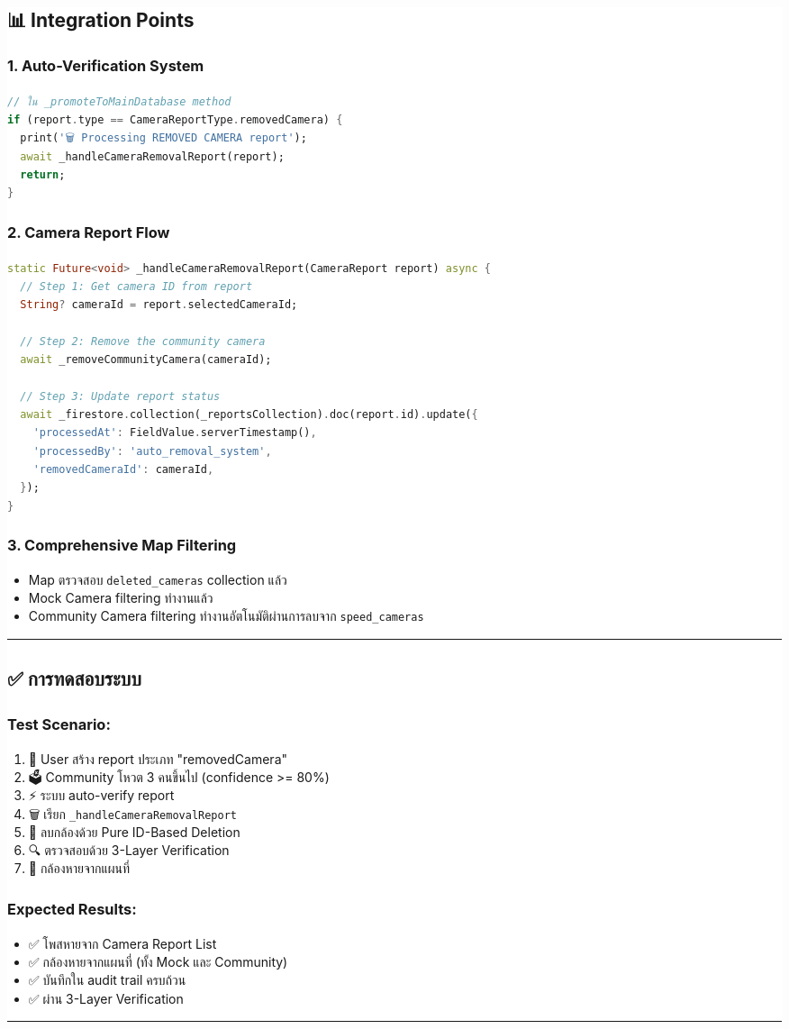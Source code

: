 
## 📊 **Integration Points**

### **1. Auto-Verification System**
```dart
// ใน _promoteToMainDatabase method
if (report.type == CameraReportType.removedCamera) {
  print('🗑️ Processing REMOVED CAMERA report');
  await _handleCameraRemovalReport(report);
  return;
}
```

### **2. Camera Report Flow**
```dart
static Future<void> _handleCameraRemovalReport(CameraReport report) async {
  // Step 1: Get camera ID from report
  String? cameraId = report.selectedCameraId;
  
  // Step 2: Remove the community camera
  await _removeCommunityCamera(cameraId);
  
  // Step 3: Update report status
  await _firestore.collection(_reportsCollection).doc(report.id).update({
    'processedAt': FieldValue.serverTimestamp(),
    'processedBy': 'auto_removal_system',
    'removedCameraId': cameraId,
  });
}
```

### **3. Comprehensive Map Filtering**
- Map ตรวจสอบ `deleted_cameras` collection แล้ว
- Mock Camera filtering ทำงานแล้ว
- Community Camera filtering ทำงานอัตโนมัติผ่านการลบจาก `speed_cameras`

---

## ✅ **การทดสอบระบบ**

### **Test Scenario:**
1. 📝 User สร้าง report ประเภท "removedCamera" 
2. 🗳️ Community โหวต 3 คนขึ้นไป (confidence >= 80%)
3. ⚡ ระบบ auto-verify report
4. 🗑️ เรียก `_handleCameraRemovalReport`
5. 🎯 ลบกล้องด้วย Pure ID-Based Deletion
6. 🔍 ตรวจสอบด้วย 3-Layer Verification
7. 📱 กล้องหายจากแผนที่

### **Expected Results:**
- ✅ โพสหายจาก Camera Report List
- ✅ กล้องหายจากแผนที่ (ทั้ง Mock และ Community)
- ✅ บันทึกใน audit trail ครบถ้วน
- ✅ ผ่าน 3-Layer Verification

---